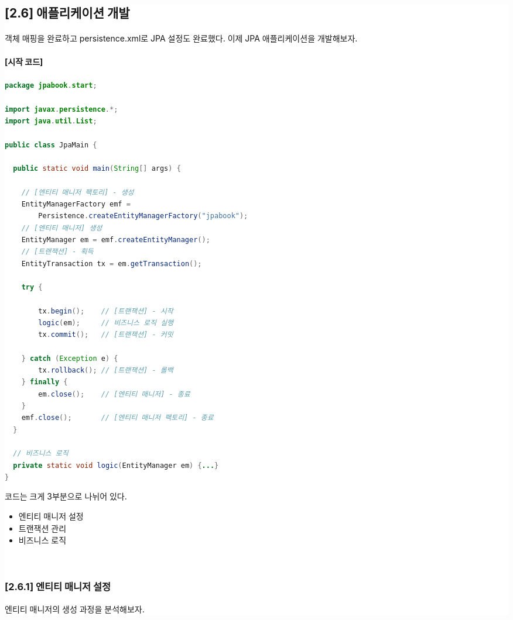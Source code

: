 ## [2.6] 애플리케이션 개발

객체 매핑을 완료하고 persistence.xml로 JPA 설정도 완료했다. 이제 JPA 애플리케이션을 개발해보자.

#### [시작 코드]
```java
package jpabook.start;

import javax.persistence.*;
import java.util.List;

public class JpaMain {

  public static void main(String[] args) {

    // [엔티티 매니저 팩토리] - 생성
    EntityManagerFactory emf =
        Persistence.createEntityManagerFactory("jpabook");
    // [엔티티 매니저] 생성
    EntityManager em = emf.createEntityManager();
    // [트랜잭션] - 획득
    EntityTransaction tx = em.getTransaction();

    try {

        tx.begin();    // [트랜잭션] - 시작
        logic(em);     // 비즈니스 로직 실행
        tx.commit();   // [트랜잭션] - 커밋

    } catch (Exception e) {
        tx.rollback(); // [트랜잭션] - 롤백
    } finally {
        em.close();    // [엔티티 매니저] - 종료
    }
    emf.close();       // [엔티티 매니저 팩토리] - 종료
  }

  // 비즈니스 로직
  private static void logic(EntityManager em) {...}
}
```
코드는 크게 3부분으로 나뉘어 있다.

- 엔티티 매니저 설정
- 트랜잭션 관리
- 비즈니스 로직

<br/>

### [2.6.1] 엔티티 매니저 설정
엔티티 매니저의 생성 과정을 분석해보자.

